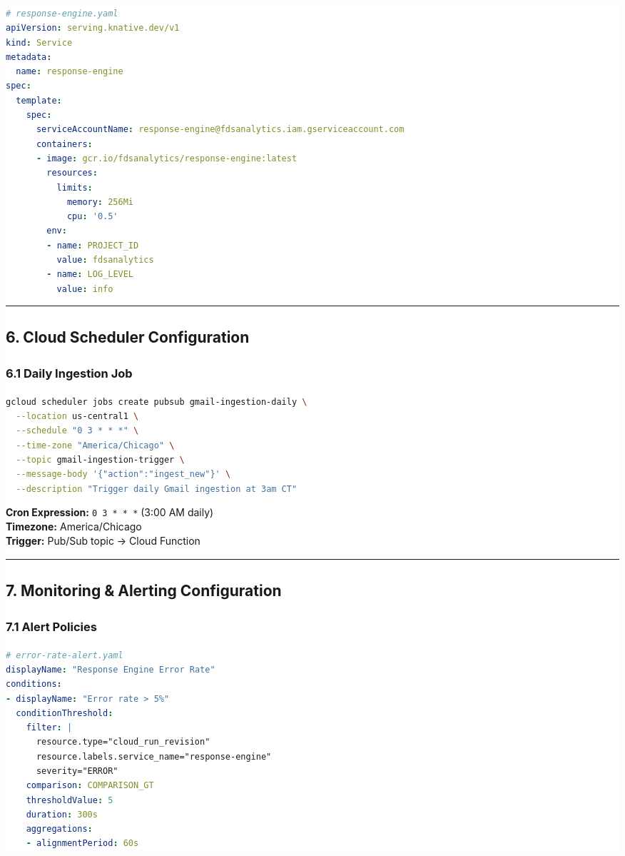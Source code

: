 
```yaml
# response-engine.yaml
apiVersion: serving.knative.dev/v1
kind: Service
metadata:
  name: response-engine
spec:
  template:
    spec:
      serviceAccountName: response-engine@fdsanalytics.iam.gserviceaccount.com
      containers:
      - image: gcr.io/fdsanalytics/response-engine:latest
        resources:
          limits:
            memory: 256Mi
            cpu: '0.5'
        env:
        - name: PROJECT_ID
          value: fdsanalytics
        - name: LOG_LEVEL
          value: info
```

---

## 6. Cloud Scheduler Configuration

### 6.1 Daily Ingestion Job

```bash
gcloud scheduler jobs create pubsub gmail-ingestion-daily \
  --location us-central1 \
  --schedule "0 3 * * *" \
  --time-zone "America/Chicago" \
  --topic gmail-ingestion-trigger \
  --message-body '{"action":"ingest_new"}' \
  --description "Trigger daily Gmail ingestion at 3am CT"
```

**Cron Expression:** `0 3 * * *` (3:00 AM daily)  
**Timezone:** America/Chicago  
**Trigger:** Pub/Sub topic → Cloud Function

---

## 7. Monitoring & Alerting Configuration

### 7.1 Alert Policies

```yaml
# error-rate-alert.yaml
displayName: "Response Engine Error Rate"
conditions:
- displayName: "Error rate > 5%"
  conditionThreshold:
    filter: |
      resource.type="cloud_run_revision"
      resource.labels.service_name="response-engine"
      severity="ERROR"
    comparison: COMPARISON_GT
    thresholdValue: 5
    duration: 300s
    aggregations:
    - alignmentPeriod: 60s
```